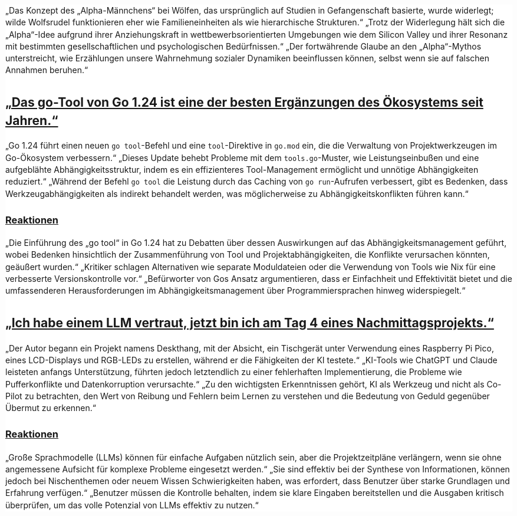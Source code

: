 „Das Konzept des „Alpha-Männchens“ bei Wölfen, das ursprünglich auf Studien in Gefangenschaft basierte, wurde widerlegt; wilde Wolfsrudel funktionieren eher wie Familieneinheiten als wie hierarchische Strukturen.“ „Trotz der Widerlegung hält sich die „Alpha“-Idee aufgrund ihrer Anziehungskraft in wettbewerbsorientierten Umgebungen wie dem Silicon Valley und ihrer Resonanz mit bestimmten gesellschaftlichen und psychologischen Bedürfnissen.“ „Der fortwährende Glaube an den „Alpha“-Mythos unterstreicht, wie Erzählungen unsere Wahrnehmung sozialer Dynamiken beeinflussen können, selbst wenn sie auf falschen Annahmen beruhen.“

## [„Das go-Tool von Go 1.24 ist eine der besten Ergänzungen des Ökosystems seit Jahren.“](https://www.jvt.me/posts/2025/01/27/go-tools-124/)

„Go 1.24 führt einen neuen `go tool`-Befehl und eine `tool`-Direktive in `go.mod` ein, die die Verwaltung von Projektwerkzeugen im Go-Ökosystem verbessern.“ „Dieses Update behebt Probleme mit dem `tools.go`-Muster, wie Leistungseinbußen und eine aufgeblähte Abhängigkeitsstruktur, indem es ein effizienteres Tool-Management ermöglicht und unnötige Abhängigkeiten reduziert.“ „Während der Befehl `go tool` die Leistung durch das Caching von `go run`-Aufrufen verbessert, gibt es Bedenken, dass Werkzeugabhängigkeiten als indirekt behandelt werden, was möglicherweise zu Abhängigkeitskonflikten führen kann.“

### [Reaktionen](https://news.ycombinator.com/item?id=42845323)

„Die Einführung des „go tool“ in Go 1.24 hat zu Debatten über dessen Auswirkungen auf das Abhängigkeitsmanagement geführt, wobei Bedenken hinsichtlich der Zusammenführung von Tool und Projektabhängigkeiten, die Konflikte verursachen könnten, geäußert wurden.“ „Kritiker schlagen Alternativen wie separate Moduldateien oder die Verwendung von Tools wie Nix für eine verbesserte Versionskontrolle vor.“ „Befürworter von Gos Ansatz argumentieren, dass er Einfachheit und Effektivität bietet und die umfassenderen Herausforderungen im Abhängigkeitsmanagement über Programmiersprachen hinweg widerspiegelt.“

## [„Ich habe einem LLM vertraut, jetzt bin ich am Tag 4 eines Nachmittagsprojekts.“](https://nemo.foo/blog/day-4-of-an-afternoon-project)

„Der Autor begann ein Projekt namens Deskthang, mit der Absicht, ein Tischgerät unter Verwendung eines Raspberry Pi Pico, eines LCD-Displays und RGB-LEDs zu erstellen, während er die Fähigkeiten der KI testete.“ „KI-Tools wie ChatGPT und Claude leisteten anfangs Unterstützung, führten jedoch letztendlich zu einer fehlerhaften Implementierung, die Probleme wie Pufferkonflikte und Datenkorruption verursachte.“ „Zu den wichtigsten Erkenntnissen gehört, KI als Werkzeug und nicht als Co-Pilot zu betrachten, den Wert von Reibung und Fehlern beim Lernen zu verstehen und die Bedeutung von Geduld gegenüber Übermut zu erkennen.“

### [Reaktionen](https://news.ycombinator.com/item?id=42845933)

„Große Sprachmodelle (LLMs) können für einfache Aufgaben nützlich sein, aber die Projektzeitpläne verlängern, wenn sie ohne angemessene Aufsicht für komplexe Probleme eingesetzt werden.“ „Sie sind effektiv bei der Synthese von Informationen, können jedoch bei Nischenthemen oder neuem Wissen Schwierigkeiten haben, was erfordert, dass Benutzer über starke Grundlagen und Erfahrung verfügen.“ „Benutzer müssen die Kontrolle behalten, indem sie klare Eingaben bereitstellen und die Ausgaben kritisch überprüfen, um das volle Potenzial von LLMs effektiv zu nutzen.“
